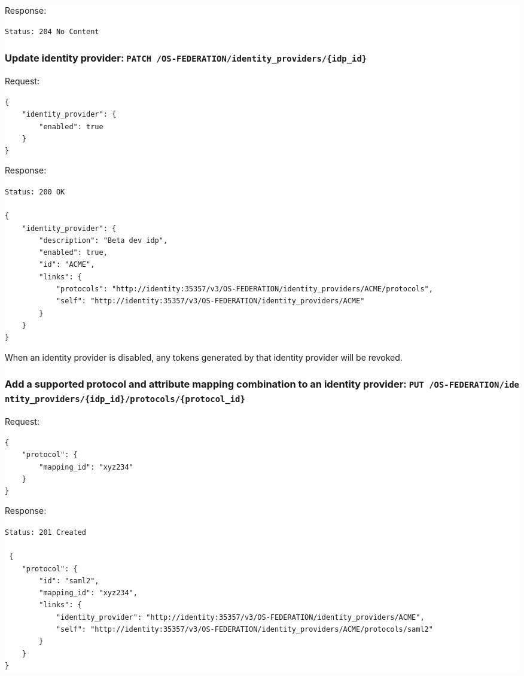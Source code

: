Response:

    Status: 204 No Content

### Update identity provider: `PATCH /OS-FEDERATION/identity_providers/{idp_id}`

Request:

    {
        "identity_provider": {
            "enabled": true
        }
    }

Response:

    Status: 200 OK

    {
        "identity_provider": {
            "description": "Beta dev idp",
            "enabled": true,
            "id": "ACME",
            "links": {
                "protocols": "http://identity:35357/v3/OS-FEDERATION/identity_providers/ACME/protocols",
                "self": "http://identity:35357/v3/OS-FEDERATION/identity_providers/ACME"
            }
        }
    }

When an identity provider is disabled, any tokens generated by that identity
provider will be revoked.

### Add a supported protocol and attribute mapping combination to an identity provider: `PUT /OS-FEDERATION/identity_providers/{idp_id}/protocols/{protocol_id}`

Request:

    {
        "protocol": {
            "mapping_id": "xyz234"
        }
    }

Response:

    Status: 201 Created

     {
        "protocol": {
            "id": "saml2",
            "mapping_id": "xyz234",
            "links": {
                "identity_provider": "http://identity:35357/v3/OS-FEDERATION/identity_providers/ACME",
                "self": "http://identity:35357/v3/OS-FEDERATION/identity_providers/ACME/protocols/saml2"
            }
        }
    }
